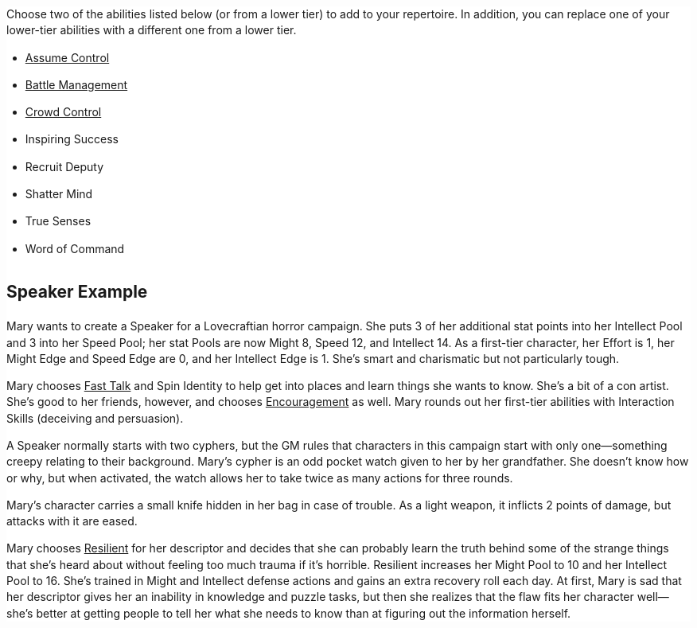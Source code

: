 
  
Choose two of the abilities listed below (or from a lower tier) to add to your repertoire. In addition, you can replace one of your lower-tier abilities with a different one from a lower tier.
  

  
- [Assume Control](Compendium/Abilities/Assume-Control.md)
  
- [Battle Management](Compendium/Abilities/Battle-Management.md)
  
- [Crowd Control](Compendium/Abilities/Crowd-Control.md)
  
- Inspiring Success
  
- Recruit Deputy
  
- Shatter Mind
  
- True Senses
  
- Word of Command
  

  
## Speaker Example
  

  
Mary wants to create a Speaker for a Lovecraftian horror campaign. She puts 3 of her additional stat points into her Intellect Pool and 3 into her Speed Pool; her stat Pools are now Might 8, Speed 12, and Intellect 14. As a first-tier character, her Effort is 1, her Might Edge and Speed Edge are 0, and her Intellect Edge is 1. She’s smart and charismatic but not particularly tough.
  

  
Mary chooses [Fast Talk](Compendium/Abilities/Fast-Talk.md) and Spin Identity to help get into places and learn things she wants to know. She’s a bit of a con artist. She’s good to her friends, however, and chooses [Encouragement](Compendium/Abilities/Encouragement.md) as well. Mary rounds out her first-tier abilities with Interaction Skills (deceiving and persuasion).
  

  
A Speaker normally starts with two cyphers, but the GM rules that characters in this campaign start with only one—something creepy relating to their background. Mary’s cypher is an odd pocket watch given to her by her grandfather. She doesn’t know how or why, but when activated, the watch allows her to take twice as many actions for three rounds.
  

  
Mary’s character carries a small knife hidden in her bag in case of trouble. As a light weapon, it inflicts 2 points of damage, but attacks with it are eased.
  

  
Mary chooses [Resilient](Compendium/Cypher/Descriptors/Resilient.md) for her descriptor and decides that she can probably learn the truth behind some of the strange things that she’s heard about without feeling too much trauma if it’s horrible. Resilient increases her Might Pool to 10 and her Intellect Pool to 16. She’s trained in Might and Intellect defense actions and gains an extra recovery roll each day. At first, Mary is sad that her descriptor gives her an inability in knowledge and puzzle tasks, but then she realizes that the flaw fits her character well—she’s better at getting people to tell her what she needs to know than at figuring out the information herself.
  
